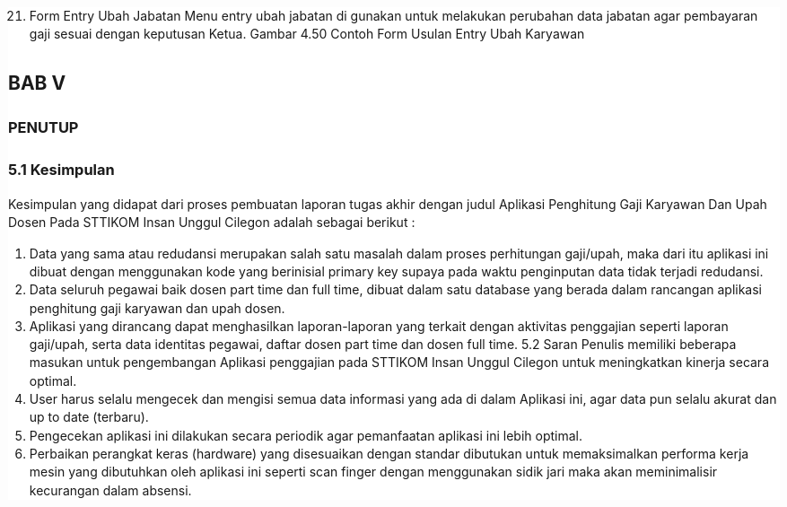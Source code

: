 21.	Form Entry Ubah Jabatan
Menu entry ubah jabatan di gunakan untuk melakukan perubahan data jabatan agar pembayaran gaji sesuai dengan keputusan Ketua.
Gambar 4.50 Contoh Form  Usulan Entry Ubah Karyawan
## BAB V
### PENUTUP
### 5.1	Kesimpulan
Kesimpulan yang didapat dari proses pembuatan laporan tugas akhir dengan judul Aplikasi Penghitung Gaji Karyawan Dan Upah Dosen Pada STTIKOM Insan Unggul Cilegon adalah sebagai berikut :
1.	Data yang sama atau redudansi merupakan salah satu masalah dalam proses perhitungan gaji/upah, maka dari itu aplikasi ini dibuat dengan menggunakan kode yang berinisial primary key supaya pada waktu penginputan data tidak terjadi redudansi.  
2.	Data seluruh pegawai baik dosen part time dan full time, dibuat dalam satu database yang berada dalam rancangan aplikasi penghitung gaji karyawan dan upah dosen. 
3.	Aplikasi yang dirancang dapat menghasilkan laporan-laporan yang terkait dengan aktivitas penggajian seperti laporan gaji/upah, serta data identitas pegawai, daftar dosen part time dan dosen full time.
5.2	Saran
Penulis memiliki beberapa masukan untuk pengembangan Aplikasi penggajian pada STTIKOM Insan Unggul Cilegon untuk meningkatkan kinerja secara optimal.
1.	User harus selalu mengecek dan mengisi semua data informasi yang ada di dalam Aplikasi ini, agar data pun selalu akurat dan up to date (terbaru). 
2.	Pengecekan aplikasi ini dilakukan secara periodik agar pemanfaatan aplikasi ini lebih optimal.
3.	Perbaikan perangkat keras (hardware) yang disesuaikan dengan standar dibutukan untuk memaksimalkan performa kerja mesin yang dibutuhkan oleh aplikasi ini seperti scan finger dengan menggunakan sidik jari maka akan meminimalisir kecurangan dalam absensi.